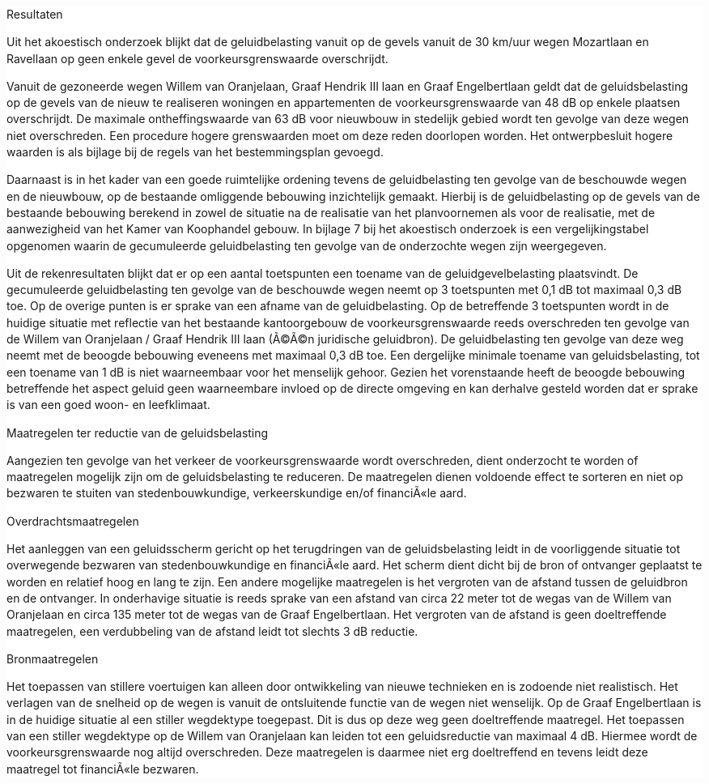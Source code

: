 Resultaten

Uit het akoestisch onderzoek blijkt dat de geluidbelasting vanuit op de gevels vanuit de 30 km/uur wegen Mozartlaan en Ravellaan op geen enkele gevel de voorkeursgrenswaarde overschrijdt.

Vanuit de gezoneerde wegen Willem van Oranjelaan, Graaf Hendrik III laan en Graaf Engelbertlaan geldt dat de geluidsbelasting op de gevels van de nieuw te realiseren woningen en appartementen de voorkeursgrenswaarde van 48 dB op enkele plaatsen overschrijdt. De maximale ontheffingswaarde van 63 dB voor nieuwbouw in stedelijk gebied wordt ten gevolge van deze wegen niet overschreden. Een procedure hogere grenswaarden moet om deze reden doorlopen worden. Het ontwerpbesluit hogere waarden is als bijlage bij de regels van het bestemmingsplan gevoegd.

Daarnaast is in het kader van een goede ruimtelijke ordening tevens de geluidbelasting ten gevolge van de beschouwde wegen en de nieuwbouw, op de bestaande omliggende bebouwing inzichtelijk gemaakt. Hierbij is de geluidbelasting op de gevels van de bestaande bebouwing berekend in zowel de situatie na de realisatie van het planvoornemen als voor de realisatie, met de aanwezigheid van het Kamer van Koophandel gebouw. In bijlage 7 bij het akoestisch onderzoek is een vergelijkingstabel opgenomen waarin de gecumuleerde geluidbelasting ten gevolge van de onderzochte wegen zijn weergegeven.

Uit de rekenresultaten blijkt dat er op een aantal toetspunten een toename van de geluidgevelbelasting plaatsvindt. De gecumuleerde geluidbelasting ten gevolge van de beschouwde wegen neemt op 3 toetspunten met 0,1 dB tot maximaal 0,3 dB toe. Op de overige punten is er sprake van een afname van de geluidbelasting. Op de betreffende 3 toetspunten wordt in de huidige situatie met reflectie van het bestaande kantoorgebouw de voorkeursgrenswaarde reeds overschreden ten gevolge van de Willem van Oranjelaan / Graaf Hendrik III laan (Ã©Ã©n juridische geluidbron). De geluidbelasting ten gevolge van deze weg neemt met de beoogde bebouwing eveneens met maximaal 0,3 dB toe. Een dergelijke minimale toename van geluidsbelasting, tot een toename van 1 dB is niet waarneembaar voor het menselijk gehoor. Gezien het vorenstaande heeft de beoogde bebouwing betreffende het aspect geluid geen waarneembare invloed op de directe omgeving en kan derhalve gesteld worden dat er sprake is van een goed woon\- en leefklimaat.

Maatregelen ter reductie van de geluidsbelasting

Aangezien ten gevolge van het verkeer de voorkeursgrenswaarde wordt overschreden, dient onderzocht te worden of maatregelen mogelijk zijn om de geluidsbelasting te reduceren. De maatregelen dienen voldoende effect te sorteren en niet op bezwaren te stuiten van stedenbouwkundige, verkeerskundige en/of financiÃ«le aard.

Overdrachtsmaatregelen

Het aanleggen van een geluidsscherm gericht op het terugdringen van de geluidsbelasting leidt in de voorliggende situatie tot overwegende bezwaren van stedenbouwkundige en financiÃ«le aard. Het scherm dient dicht bij de bron of ontvanger geplaatst te worden en relatief hoog en lang te zijn. Een andere mogelijke maatregelen is het vergroten van de afstand tussen de geluidbron en de ontvanger. In onderhavige situatie is reeds sprake van een afstand van circa 22 meter tot de wegas van de Willem van Oranjelaan en circa 135 meter tot de wegas van de Graaf Engelbertlaan. Het vergroten van de afstand is geen doeltreffende maatregelen, een verdubbeling van de afstand leidt tot slechts 3 dB reductie.

Bronmaatregelen

Het toepassen van stillere voertuigen kan alleen door ontwikkeling van nieuwe technieken en is zodoende niet realistisch. Het verlagen van de snelheid op de wegen is vanuit de ontsluitende functie van de wegen niet wenselijk. Op de Graaf Engelbertlaan is in de huidige situatie al een stiller wegdektype toegepast. Dit is dus op deze weg geen doeltreffende maatregel. Het toepassen van een stiller wegdektype op de Willem van Oranjelaan kan leiden tot een geluidsreductie van maximaal 4 dB. Hiermee wordt de voorkeursgrenswaarde nog altijd overschreden. Deze maatregelen is daarmee niet erg doeltreffend en tevens leidt deze maatregel tot financiÃ«le bezwaren.
